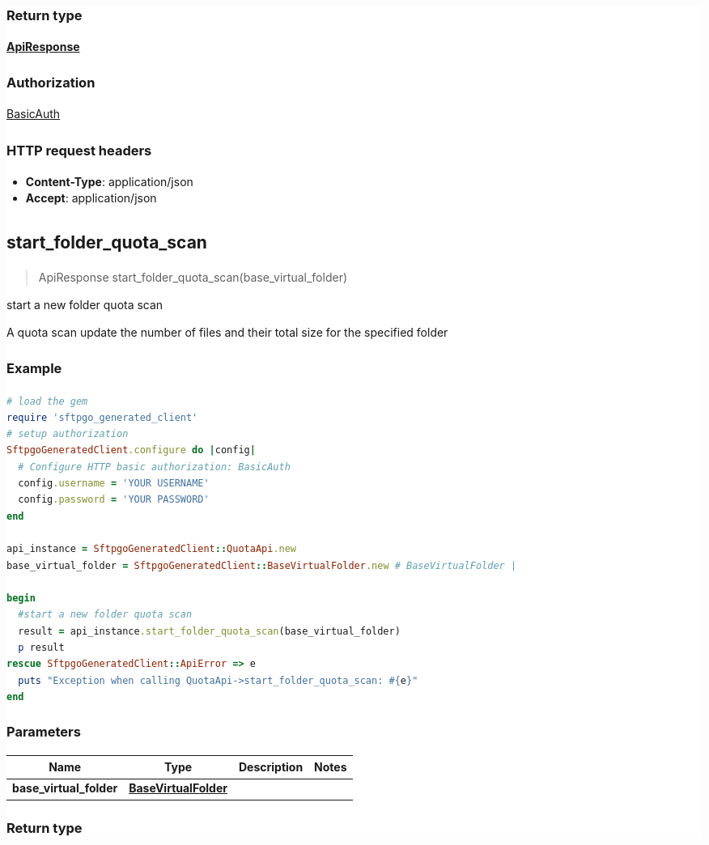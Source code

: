 ### Return type

[**ApiResponse**](ApiResponse.md)

### Authorization

[BasicAuth](../README.md#BasicAuth)

### HTTP request headers

- **Content-Type**: application/json
- **Accept**: application/json


## start_folder_quota_scan

> ApiResponse start_folder_quota_scan(base_virtual_folder)

start a new folder quota scan

A quota scan update the number of files and their total size for the specified folder

### Example

```ruby
# load the gem
require 'sftpgo_generated_client'
# setup authorization
SftpgoGeneratedClient.configure do |config|
  # Configure HTTP basic authorization: BasicAuth
  config.username = 'YOUR USERNAME'
  config.password = 'YOUR PASSWORD'
end

api_instance = SftpgoGeneratedClient::QuotaApi.new
base_virtual_folder = SftpgoGeneratedClient::BaseVirtualFolder.new # BaseVirtualFolder | 

begin
  #start a new folder quota scan
  result = api_instance.start_folder_quota_scan(base_virtual_folder)
  p result
rescue SftpgoGeneratedClient::ApiError => e
  puts "Exception when calling QuotaApi->start_folder_quota_scan: #{e}"
end
```

### Parameters


Name | Type | Description  | Notes
------------- | ------------- | ------------- | -------------
 **base_virtual_folder** | [**BaseVirtualFolder**](BaseVirtualFolder.md)|  | 

### Return type
